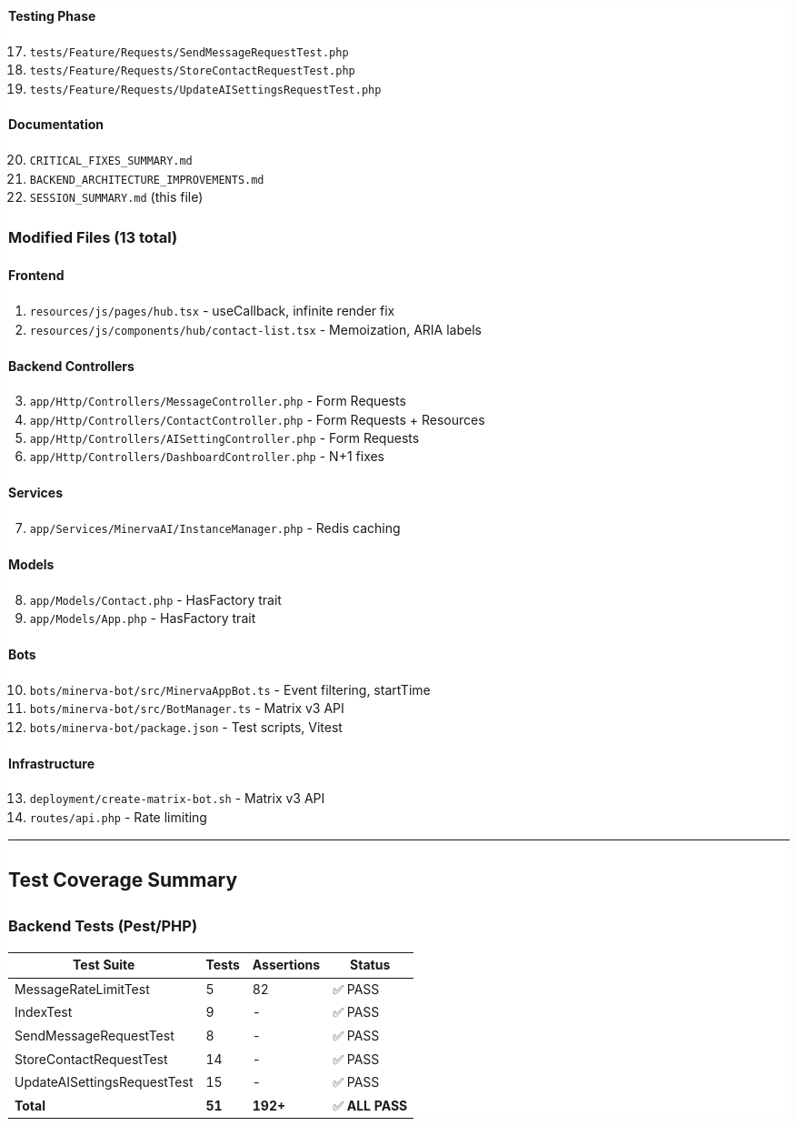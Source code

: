#### Testing Phase
17. `tests/Feature/Requests/SendMessageRequestTest.php`
18. `tests/Feature/Requests/StoreContactRequestTest.php`
19. `tests/Feature/Requests/UpdateAISettingsRequestTest.php`

#### Documentation
20. `CRITICAL_FIXES_SUMMARY.md`
21. `BACKEND_ARCHITECTURE_IMPROVEMENTS.md`
22. `SESSION_SUMMARY.md` (this file)

### Modified Files (13 total)

#### Frontend
1. `resources/js/pages/hub.tsx` - useCallback, infinite render fix
2. `resources/js/components/hub/contact-list.tsx` - Memoization, ARIA labels

#### Backend Controllers
3. `app/Http/Controllers/MessageController.php` - Form Requests
4. `app/Http/Controllers/ContactController.php` - Form Requests + Resources
5. `app/Http/Controllers/AISettingController.php` - Form Requests
6. `app/Http/Controllers/DashboardController.php` - N+1 fixes

#### Services
7. `app/Services/MinervaAI/InstanceManager.php` - Redis caching

#### Models
8. `app/Models/Contact.php` - HasFactory trait
9. `app/Models/App.php` - HasFactory trait

#### Bots
10. `bots/minerva-bot/src/MinervaAppBot.ts` - Event filtering, startTime
11. `bots/minerva-bot/src/BotManager.ts` - Matrix v3 API
12. `bots/minerva-bot/package.json` - Test scripts, Vitest

#### Infrastructure
13. `deployment/create-matrix-bot.sh` - Matrix v3 API
14. `routes/api.php` - Rate limiting

---

## Test Coverage Summary

### Backend Tests (Pest/PHP)
| Test Suite | Tests | Assertions | Status |
|------------|-------|-----------|--------|
| MessageRateLimitTest | 5 | 82 | ✅ PASS |
| IndexTest | 9 | - | ✅ PASS |
| SendMessageRequestTest | 8 | - | ✅ PASS |
| StoreContactRequestTest | 14 | - | ✅ PASS |
| UpdateAISettingsRequestTest | 15 | - | ✅ PASS |
| **Total** | **51** | **192+** | ✅ **ALL PASS** |
